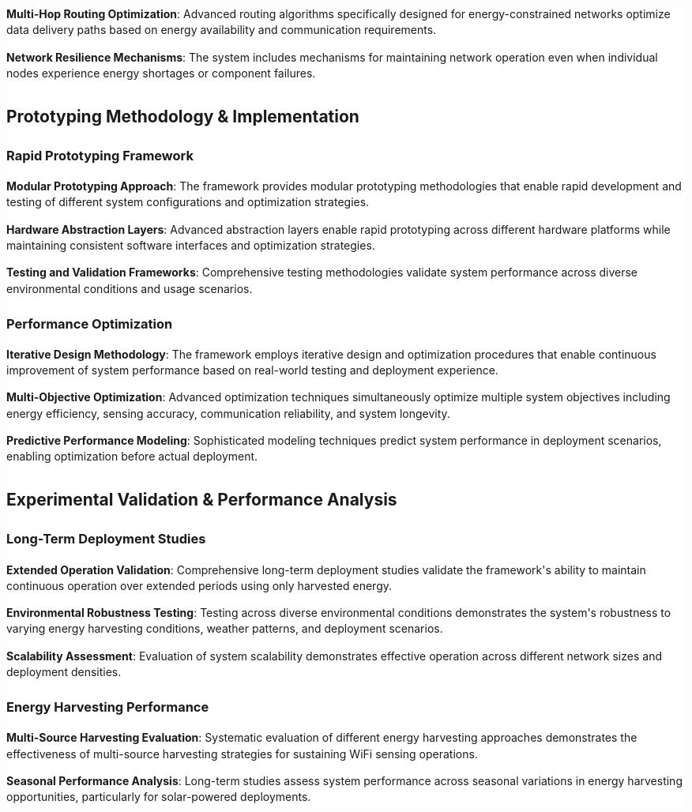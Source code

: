 **Multi-Hop Routing Optimization**: Advanced routing algorithms specifically designed for energy-constrained networks optimize data delivery paths based on energy availability and communication requirements.

**Network Resilience Mechanisms**: The system includes mechanisms for maintaining network operation even when individual nodes experience energy shortages or component failures.

## Prototyping Methodology & Implementation

### Rapid Prototyping Framework

**Modular Prototyping Approach**: The framework provides modular prototyping methodologies that enable rapid development and testing of different system configurations and optimization strategies.

**Hardware Abstraction Layers**: Advanced abstraction layers enable rapid prototyping across different hardware platforms while maintaining consistent software interfaces and optimization strategies.

**Testing and Validation Frameworks**: Comprehensive testing methodologies validate system performance across diverse environmental conditions and usage scenarios.

### Performance Optimization

**Iterative Design Methodology**: The framework employs iterative design and optimization procedures that enable continuous improvement of system performance based on real-world testing and deployment experience.

**Multi-Objective Optimization**: Advanced optimization techniques simultaneously optimize multiple system objectives including energy efficiency, sensing accuracy, communication reliability, and system longevity.

**Predictive Performance Modeling**: Sophisticated modeling techniques predict system performance in deployment scenarios, enabling optimization before actual deployment.

## Experimental Validation & Performance Analysis

### Long-Term Deployment Studies

**Extended Operation Validation**: Comprehensive long-term deployment studies validate the framework's ability to maintain continuous operation over extended periods using only harvested energy.

**Environmental Robustness Testing**: Testing across diverse environmental conditions demonstrates the system's robustness to varying energy harvesting conditions, weather patterns, and deployment scenarios.

**Scalability Assessment**: Evaluation of system scalability demonstrates effective operation across different network sizes and deployment densities.

### Energy Harvesting Performance

**Multi-Source Harvesting Evaluation**: Systematic evaluation of different energy harvesting approaches demonstrates the effectiveness of multi-source harvesting strategies for sustaining WiFi sensing operations.

**Seasonal Performance Analysis**: Long-term studies assess system performance across seasonal variations in energy harvesting opportunities, particularly for solar-powered deployments.
